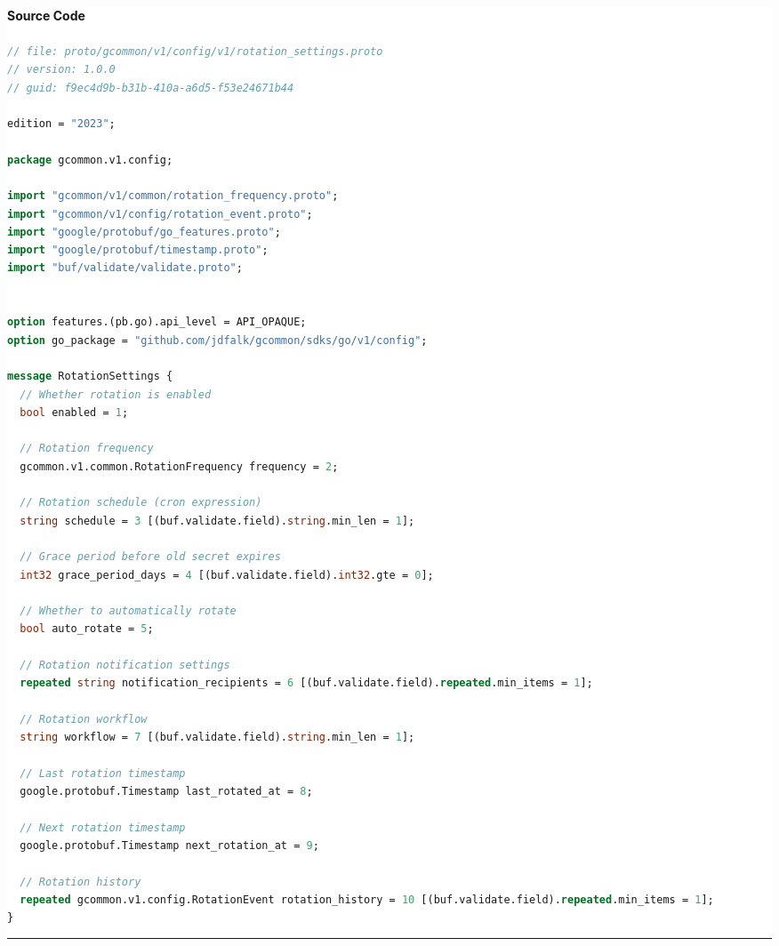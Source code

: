 #### Source Code

```protobuf
// file: proto/gcommon/v1/config/v1/rotation_settings.proto
// version: 1.0.0
// guid: f9ec4d9b-b31b-410a-a6d5-f53e24671b44

edition = "2023";

package gcommon.v1.config;

import "gcommon/v1/common/rotation_frequency.proto";
import "gcommon/v1/config/rotation_event.proto";
import "google/protobuf/go_features.proto";
import "google/protobuf/timestamp.proto";
import "buf/validate/validate.proto";


option features.(pb.go).api_level = API_OPAQUE;
option go_package = "github.com/jdfalk/gcommon/sdks/go/v1/config";

message RotationSettings {
  // Whether rotation is enabled
  bool enabled = 1;

  // Rotation frequency
  gcommon.v1.common.RotationFrequency frequency = 2;

  // Rotation schedule (cron expression)
  string schedule = 3 [(buf.validate.field).string.min_len = 1];

  // Grace period before old secret expires
  int32 grace_period_days = 4 [(buf.validate.field).int32.gte = 0];

  // Whether to automatically rotate
  bool auto_rotate = 5;

  // Rotation notification settings
  repeated string notification_recipients = 6 [(buf.validate.field).repeated.min_items = 1];

  // Rotation workflow
  string workflow = 7 [(buf.validate.field).string.min_len = 1];

  // Last rotation timestamp
  google.protobuf.Timestamp last_rotated_at = 8;

  // Next rotation timestamp
  google.protobuf.Timestamp next_rotation_at = 9;

  // Rotation history
  repeated gcommon.v1.config.RotationEvent rotation_history = 10 [(buf.validate.field).repeated.min_items = 1];
}
```

---